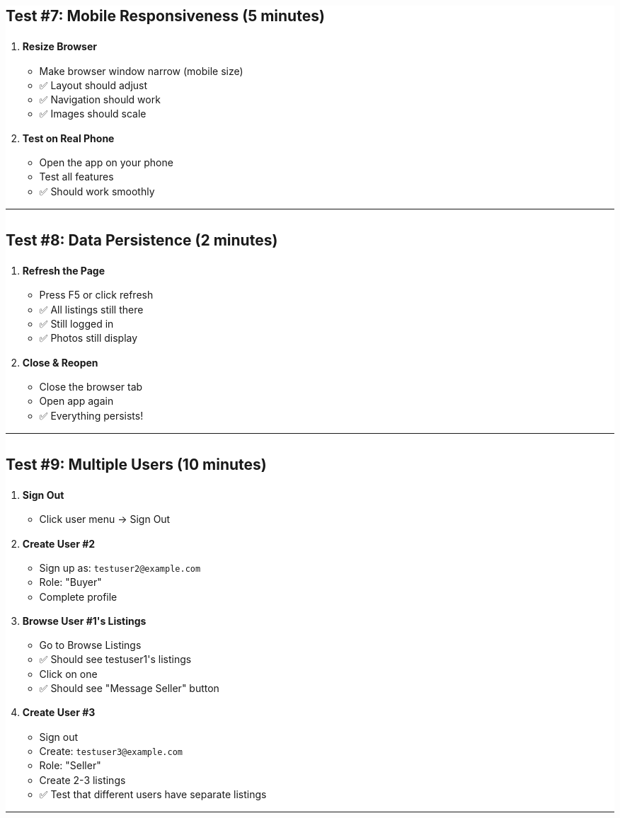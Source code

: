 ## Test #7: Mobile Responsiveness (5 minutes)

1. **Resize Browser**
   - Make browser window narrow (mobile size)
   - ✅ Layout should adjust
   - ✅ Navigation should work
   - ✅ Images should scale

2. **Test on Real Phone**
   - Open the app on your phone
   - Test all features
   - ✅ Should work smoothly

---

## Test #8: Data Persistence (2 minutes)

1. **Refresh the Page**
   - Press F5 or click refresh
   - ✅ All listings still there
   - ✅ Still logged in
   - ✅ Photos still display

2. **Close & Reopen**
   - Close the browser tab
   - Open app again
   - ✅ Everything persists!

---

## Test #9: Multiple Users (10 minutes)

1. **Sign Out**
   - Click user menu → Sign Out

2. **Create User #2**
   - Sign up as: `testuser2@example.com`
   - Role: "Buyer"
   - Complete profile

3. **Browse User #1's Listings**
   - Go to Browse Listings
   - ✅ Should see testuser1's listings
   - Click on one
   - ✅ Should see "Message Seller" button

4. **Create User #3**
   - Sign out
   - Create: `testuser3@example.com`
   - Role: "Seller"
   - Create 2-3 listings
   - ✅ Test that different users have separate listings

---